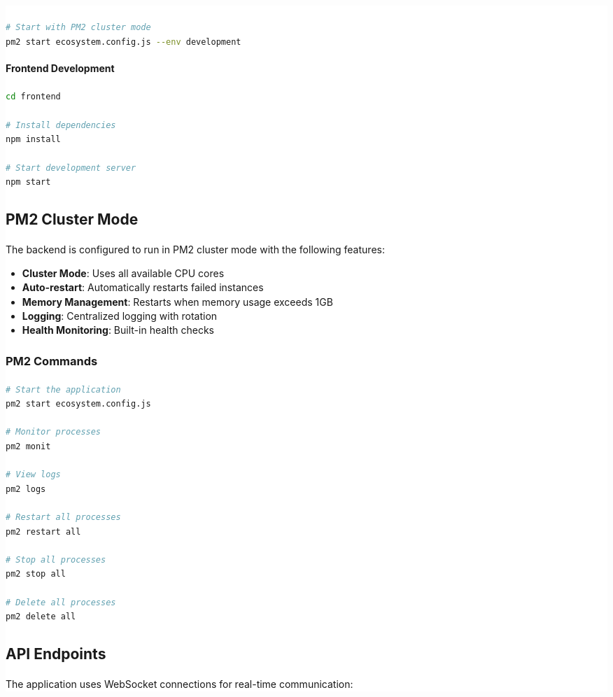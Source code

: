 ```bash

# Start with PM2 cluster mode
pm2 start ecosystem.config.js --env development
```

#### Frontend Development

```bash
cd frontend

# Install dependencies
npm install

# Start development server
npm start
```

## PM2 Cluster Mode

The backend is configured to run in PM2 cluster mode with the following features:

- **Cluster Mode**: Uses all available CPU cores
- **Auto-restart**: Automatically restarts failed instances
- **Memory Management**: Restarts when memory usage exceeds 1GB
- **Logging**: Centralized logging with rotation
- **Health Monitoring**: Built-in health checks

### PM2 Commands

```bash
# Start the application
pm2 start ecosystem.config.js

# Monitor processes
pm2 monit

# View logs
pm2 logs

# Restart all processes
pm2 restart all

# Stop all processes
pm2 stop all

# Delete all processes
pm2 delete all
```

## API Endpoints

The application uses WebSocket connections for real-time communication:
